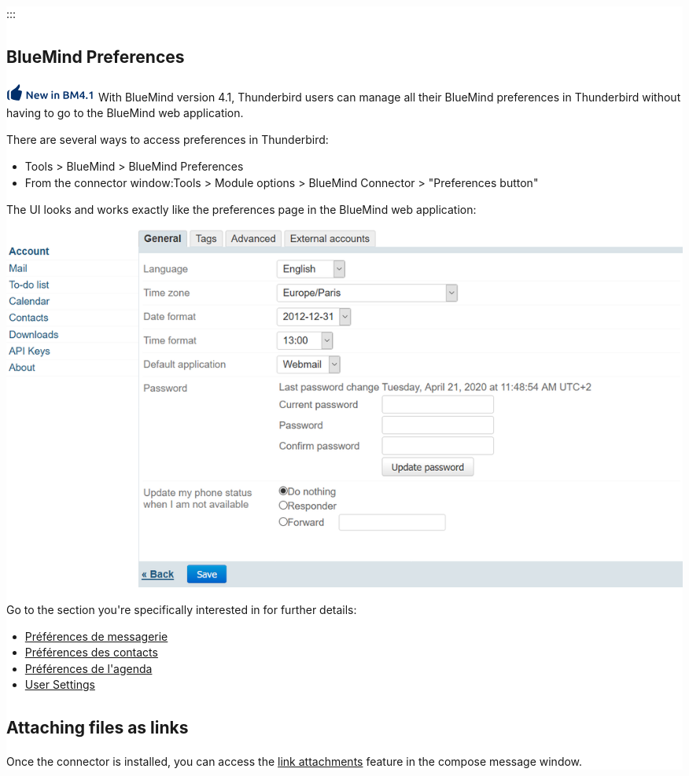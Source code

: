 :::

## BlueMind Preferences

![](../../attachments/79861238/79861243.png) With BlueMind version 4.1, Thunderbird users can manage all their BlueMind preferences in Thunderbird without having to go to the BlueMind web application.

There are several ways to access preferences in Thunderbird:

- Tools > BlueMind > BlueMind Preferences
- From the connector window:Tools > Module options > BlueMind Connector > "Preferences button"


The UI looks and works exactly like the preferences page in the BlueMind web application:

![](../../attachments/79862326/79862383.png)

Go to the section you're specifically interested in for further details:

- [Préférences de messagerie](/Guide_de_l_utilisateur/La_messagerie/Préférences_de_messagerie/)
- [Préférences des contacts](/Guide_de_l_utilisateur/Les_contacts/Gestion_des_carnets_d_adresses/)
- [Préférences de l'agenda](/Guide_de_l_utilisateur/L_agenda/Préférences_de_l_agenda/)
- [User Settings](/Guide_de_l_utilisateur/Paramètres_utilisateur/)


## Attaching files as links

Once the connector is installed, you can access the [link attachments](/Guide_de_l_utilisateur/La_messagerie/Fichiers_volumineux_et_détachement_des_pièces_jointes/) feature in the compose message window.
